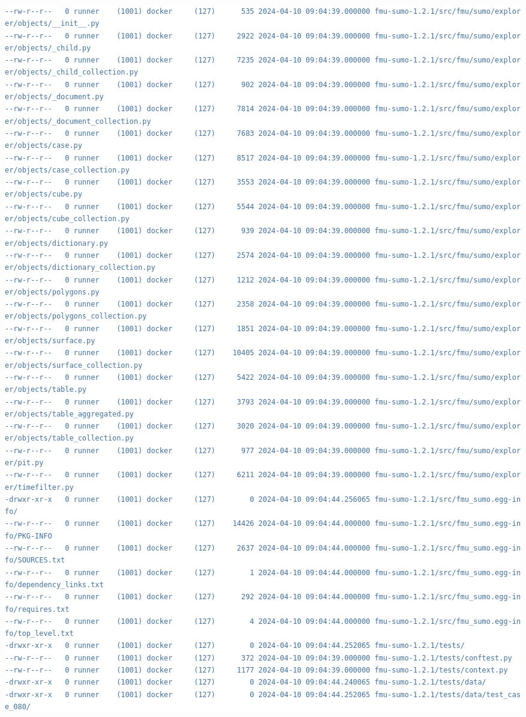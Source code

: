 ```diff
--rw-r--r--   0 runner    (1001) docker     (127)      535 2024-04-10 09:04:39.000000 fmu-sumo-1.2.1/src/fmu/sumo/explorer/objects/__init__.py
--rw-r--r--   0 runner    (1001) docker     (127)     2922 2024-04-10 09:04:39.000000 fmu-sumo-1.2.1/src/fmu/sumo/explorer/objects/_child.py
--rw-r--r--   0 runner    (1001) docker     (127)     7235 2024-04-10 09:04:39.000000 fmu-sumo-1.2.1/src/fmu/sumo/explorer/objects/_child_collection.py
--rw-r--r--   0 runner    (1001) docker     (127)      902 2024-04-10 09:04:39.000000 fmu-sumo-1.2.1/src/fmu/sumo/explorer/objects/_document.py
--rw-r--r--   0 runner    (1001) docker     (127)     7814 2024-04-10 09:04:39.000000 fmu-sumo-1.2.1/src/fmu/sumo/explorer/objects/_document_collection.py
--rw-r--r--   0 runner    (1001) docker     (127)     7683 2024-04-10 09:04:39.000000 fmu-sumo-1.2.1/src/fmu/sumo/explorer/objects/case.py
--rw-r--r--   0 runner    (1001) docker     (127)     8517 2024-04-10 09:04:39.000000 fmu-sumo-1.2.1/src/fmu/sumo/explorer/objects/case_collection.py
--rw-r--r--   0 runner    (1001) docker     (127)     3553 2024-04-10 09:04:39.000000 fmu-sumo-1.2.1/src/fmu/sumo/explorer/objects/cube.py
--rw-r--r--   0 runner    (1001) docker     (127)     5544 2024-04-10 09:04:39.000000 fmu-sumo-1.2.1/src/fmu/sumo/explorer/objects/cube_collection.py
--rw-r--r--   0 runner    (1001) docker     (127)      939 2024-04-10 09:04:39.000000 fmu-sumo-1.2.1/src/fmu/sumo/explorer/objects/dictionary.py
--rw-r--r--   0 runner    (1001) docker     (127)     2574 2024-04-10 09:04:39.000000 fmu-sumo-1.2.1/src/fmu/sumo/explorer/objects/dictionary_collection.py
--rw-r--r--   0 runner    (1001) docker     (127)     1212 2024-04-10 09:04:39.000000 fmu-sumo-1.2.1/src/fmu/sumo/explorer/objects/polygons.py
--rw-r--r--   0 runner    (1001) docker     (127)     2358 2024-04-10 09:04:39.000000 fmu-sumo-1.2.1/src/fmu/sumo/explorer/objects/polygons_collection.py
--rw-r--r--   0 runner    (1001) docker     (127)     1851 2024-04-10 09:04:39.000000 fmu-sumo-1.2.1/src/fmu/sumo/explorer/objects/surface.py
--rw-r--r--   0 runner    (1001) docker     (127)    10405 2024-04-10 09:04:39.000000 fmu-sumo-1.2.1/src/fmu/sumo/explorer/objects/surface_collection.py
--rw-r--r--   0 runner    (1001) docker     (127)     5422 2024-04-10 09:04:39.000000 fmu-sumo-1.2.1/src/fmu/sumo/explorer/objects/table.py
--rw-r--r--   0 runner    (1001) docker     (127)     3793 2024-04-10 09:04:39.000000 fmu-sumo-1.2.1/src/fmu/sumo/explorer/objects/table_aggregated.py
--rw-r--r--   0 runner    (1001) docker     (127)     3020 2024-04-10 09:04:39.000000 fmu-sumo-1.2.1/src/fmu/sumo/explorer/objects/table_collection.py
--rw-r--r--   0 runner    (1001) docker     (127)      977 2024-04-10 09:04:39.000000 fmu-sumo-1.2.1/src/fmu/sumo/explorer/pit.py
--rw-r--r--   0 runner    (1001) docker     (127)     6211 2024-04-10 09:04:39.000000 fmu-sumo-1.2.1/src/fmu/sumo/explorer/timefilter.py
-drwxr-xr-x   0 runner    (1001) docker     (127)        0 2024-04-10 09:04:44.256065 fmu-sumo-1.2.1/src/fmu_sumo.egg-info/
--rw-r--r--   0 runner    (1001) docker     (127)    14426 2024-04-10 09:04:44.000000 fmu-sumo-1.2.1/src/fmu_sumo.egg-info/PKG-INFO
--rw-r--r--   0 runner    (1001) docker     (127)     2637 2024-04-10 09:04:44.000000 fmu-sumo-1.2.1/src/fmu_sumo.egg-info/SOURCES.txt
--rw-r--r--   0 runner    (1001) docker     (127)        1 2024-04-10 09:04:44.000000 fmu-sumo-1.2.1/src/fmu_sumo.egg-info/dependency_links.txt
--rw-r--r--   0 runner    (1001) docker     (127)      292 2024-04-10 09:04:44.000000 fmu-sumo-1.2.1/src/fmu_sumo.egg-info/requires.txt
--rw-r--r--   0 runner    (1001) docker     (127)        4 2024-04-10 09:04:44.000000 fmu-sumo-1.2.1/src/fmu_sumo.egg-info/top_level.txt
-drwxr-xr-x   0 runner    (1001) docker     (127)        0 2024-04-10 09:04:44.252065 fmu-sumo-1.2.1/tests/
--rw-r--r--   0 runner    (1001) docker     (127)      372 2024-04-10 09:04:39.000000 fmu-sumo-1.2.1/tests/conftest.py
--rw-r--r--   0 runner    (1001) docker     (127)     1177 2024-04-10 09:04:39.000000 fmu-sumo-1.2.1/tests/context.py
-drwxr-xr-x   0 runner    (1001) docker     (127)        0 2024-04-10 09:04:44.240065 fmu-sumo-1.2.1/tests/data/
-drwxr-xr-x   0 runner    (1001) docker     (127)        0 2024-04-10 09:04:44.252065 fmu-sumo-1.2.1/tests/data/test_case_080/
```